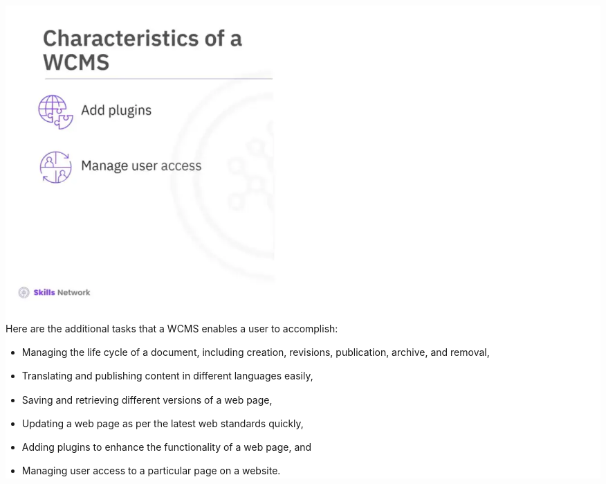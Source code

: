   <img src="./assets/images/image021.webp"
    alt="WCMS enables a user to accomplish the following additional tasks." 
	style="width:400px;"/>
</p>

Here are the additional tasks that a WCMS enables a user to accomplish:

-   Managing the life cycle of a document, including creation,
    revisions, publication, archive, and removal,

-   Translating and publishing content in different languages easily,

-   Saving and retrieving different versions of a web page,

-   Updating a web page as per the latest web standards quickly,

-   Adding plugins to enhance the functionality of a web page, and

-   Managing user access to a particular page on a website.


<p align="center">